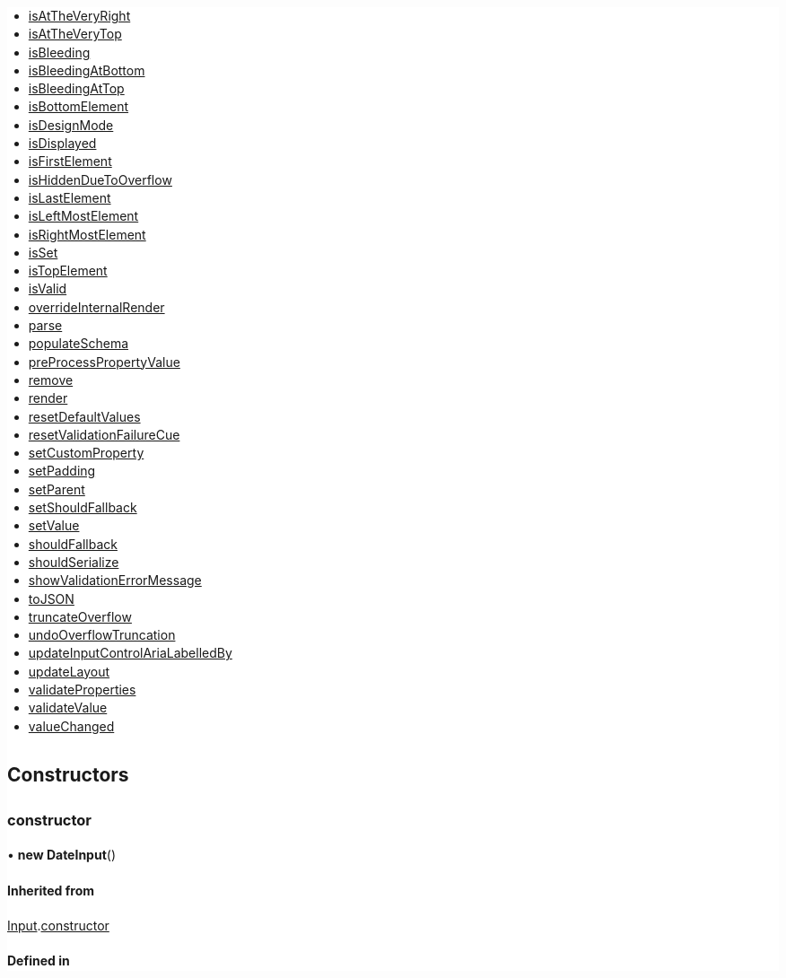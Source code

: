 - [isAtTheVeryRight](DateInput.md#isattheveryright)
- [isAtTheVeryTop](DateInput.md#isattheverytop)
- [isBleeding](DateInput.md#isbleeding)
- [isBleedingAtBottom](DateInput.md#isbleedingatbottom)
- [isBleedingAtTop](DateInput.md#isbleedingattop)
- [isBottomElement](DateInput.md#isbottomelement)
- [isDesignMode](DateInput.md#isdesignmode)
- [isDisplayed](DateInput.md#isdisplayed)
- [isFirstElement](DateInput.md#isfirstelement)
- [isHiddenDueToOverflow](DateInput.md#ishiddenduetooverflow)
- [isLastElement](DateInput.md#islastelement)
- [isLeftMostElement](DateInput.md#isleftmostelement)
- [isRightMostElement](DateInput.md#isrightmostelement)
- [isSet](DateInput.md#isset)
- [isTopElement](DateInput.md#istopelement)
- [isValid](DateInput.md#isvalid)
- [overrideInternalRender](DateInput.md#overrideinternalrender)
- [parse](DateInput.md#parse)
- [populateSchema](DateInput.md#populateschema)
- [preProcessPropertyValue](DateInput.md#preprocesspropertyvalue)
- [remove](DateInput.md#remove)
- [render](DateInput.md#render)
- [resetDefaultValues](DateInput.md#resetdefaultvalues)
- [resetValidationFailureCue](DateInput.md#resetvalidationfailurecue)
- [setCustomProperty](DateInput.md#setcustomproperty)
- [setPadding](DateInput.md#setpadding)
- [setParent](DateInput.md#setparent)
- [setShouldFallback](DateInput.md#setshouldfallback)
- [setValue](DateInput.md#setvalue)
- [shouldFallback](DateInput.md#shouldfallback)
- [shouldSerialize](DateInput.md#shouldserialize)
- [showValidationErrorMessage](DateInput.md#showvalidationerrormessage)
- [toJSON](DateInput.md#tojson)
- [truncateOverflow](DateInput.md#truncateoverflow)
- [undoOverflowTruncation](DateInput.md#undooverflowtruncation)
- [updateInputControlAriaLabelledBy](DateInput.md#updateinputcontrolarialabelledby)
- [updateLayout](DateInput.md#updatelayout)
- [validateProperties](DateInput.md#validateproperties)
- [validateValue](DateInput.md#validatevalue)
- [valueChanged](DateInput.md#valuechanged)

## Constructors

### constructor

• **new DateInput**()

#### Inherited from

[Input](Input.md).[constructor](Input.md#constructor)

#### Defined in
